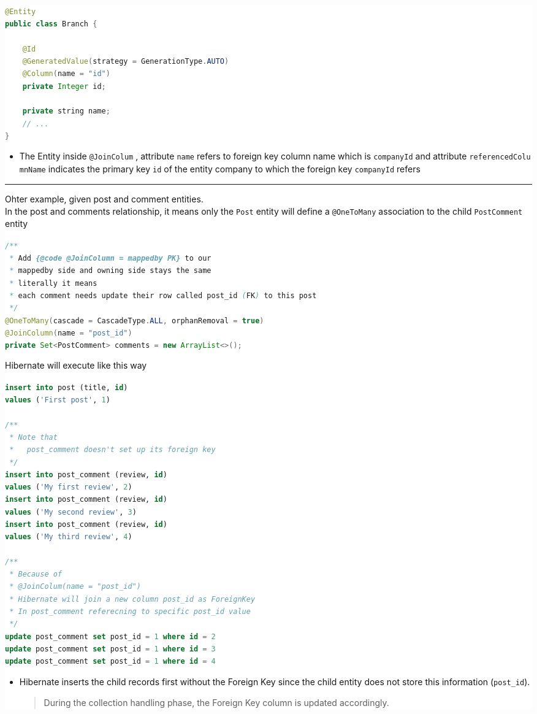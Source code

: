 ```java
@Entity
public class Branch {

    @Id
    @GeneratedValue(strategy = GenerationType.AUTO)
    @Column(name = "id")
    private Integer id;
    
    private string name;
    // ...
}
```
- The Entity inside `@JoinColum` , attribute `name` refers to foreign key column name which is `companyId` and attribute `referencedColumnName` indicates the primary key `id` of the entity company to which the foreign key `companyId` refers  

---


Ohter example, given post and comment entities.    
In the post and comments relationship, it means only the `Post` entity will define a `@OneToMany` association to the child `PostComment` entity       
```java
/**
 * Add {@code @JoinColumn = mappedby PK} to our 
 * mappedby side and owning side stays the same
 * literally it means 
 * each comment needs update their row called post_id (FK) to this post 
 */
@OneToMany(cascade = CascadeType.ALL, orphanRemoval = true)
@JoinColumn(name = "post_id")
private Set<PostComment> comments = new ArrayList<>();
```

Hibernate will execute like this way
```sql
insert into post (title, id)
values ('First post', 1)

/** 
 * Note that 
 *   post_comment doesn't set up its foreign key 
 */
insert into post_comment (review, id)
values ('My first review', 2)
insert into post_comment (review, id)
values ('My second review', 3)
insert into post_comment (review, id)
values ('My third review', 4)
 
/**
 * Because of 
 * @JoinColum(name = "post_id")
 * Hibernate will join a new column post_id as ForeignKey
 * In post_comment referecning to specific post_id value
 */
update post_comment set post_id = 1 where id = 2
update post_comment set post_id = 1 where id = 3
update post_comment set post_id = 1 where id = 4
```
- Hibernate inserts the child records first without the Foreign Key since the child entity does not store this information (`post_id`).  
  > During the collection handling phase, the Foreign Key column is updated accordingly.
